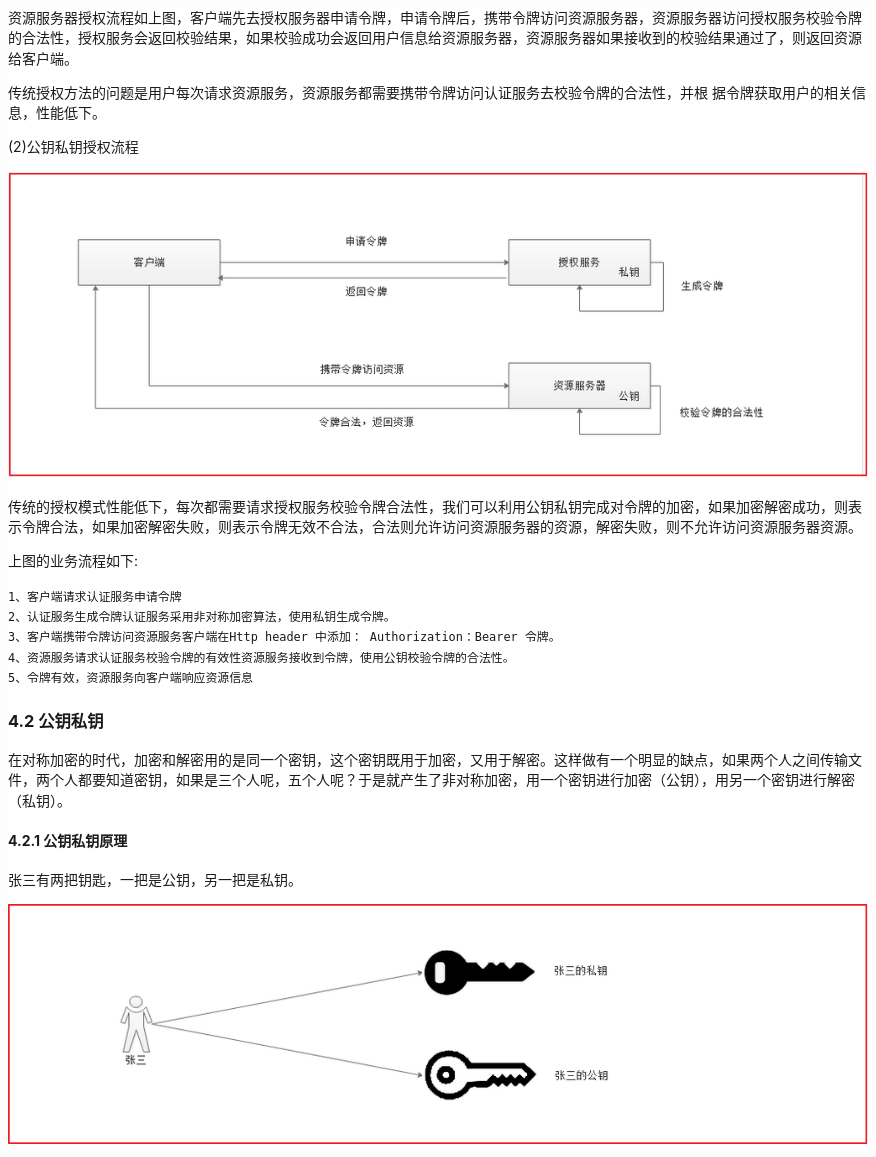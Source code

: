 资源服务器授权流程如上图，客户端先去授权服务器申请令牌，申请令牌后，携带令牌访问资源服务器，资源服务器访问授权服务校验令牌的合法性，授权服务会返回校验结果，如果校验成功会返回用户信息给资源服务器，资源服务器如果接收到的校验结果通过了，则返回资源给客户端。

传统授权方法的问题是用户每次请求资源服务，资源服务都需要携带令牌访问认证服务去校验令牌的合法性，并根 据令牌获取用户的相关信息，性能低下。 



(2)公钥私钥授权流程

![1562406193809](images\1562406193809.png)

传统的授权模式性能低下，每次都需要请求授权服务校验令牌合法性，我们可以利用公钥私钥完成对令牌的加密，如果加密解密成功，则表示令牌合法，如果加密解密失败，则表示令牌无效不合法，合法则允许访问资源服务器的资源，解密失败，则不允许访问资源服务器资源。

上图的业务流程如下:

```properties
1、客户端请求认证服务申请令牌
2、认证服务生成令牌认证服务采用非对称加密算法，使用私钥生成令牌。
3、客户端携带令牌访问资源服务客户端在Http header 中添加： Authorization：Bearer 令牌。
4、资源服务请求认证服务校验令牌的有效性资源服务接收到令牌，使用公钥校验令牌的合法性。
5、令牌有效，资源服务向客户端响应资源信息
```



### 4.2 公钥私钥

在对称加密的时代，加密和解密用的是同一个密钥，这个密钥既用于加密，又用于解密。这样做有一个明显的缺点，如果两个人之间传输文件，两个人都要知道密钥，如果是三个人呢，五个人呢？于是就产生了非对称加密，用一个密钥进行加密（公钥），用另一个密钥进行解密（私钥）。



#### 4.2.1 公钥私钥原理

张三有两把钥匙，一把是公钥，另一把是私钥。

![1562470657125](images\1562470657125.png)
